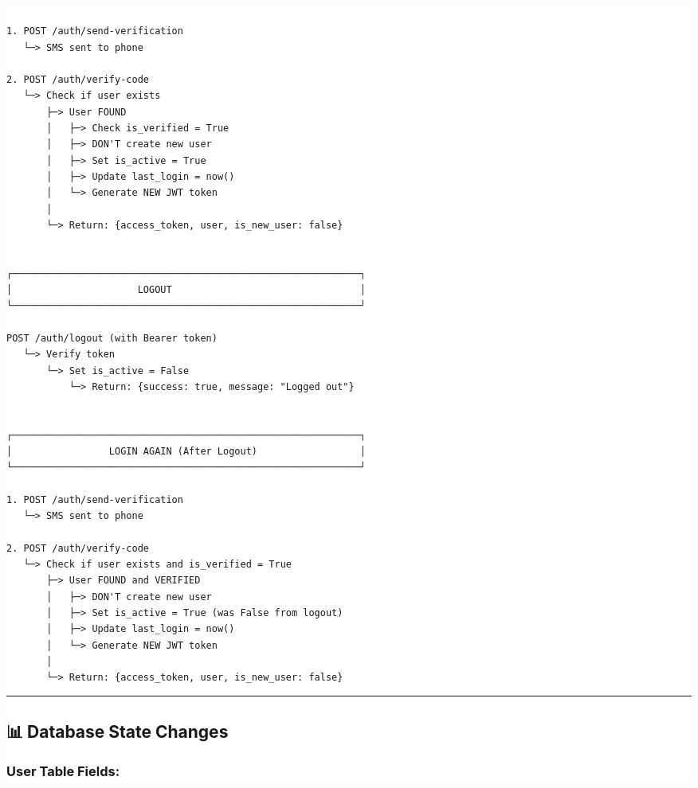 ```

1. POST /auth/send-verification
   └─> SMS sent to phone

2. POST /auth/verify-code
   └─> Check if user exists
       ├─> User FOUND
       │   ├─> Check is_verified = True
       │   ├─> DON'T create new user
       │   ├─> Set is_active = True
       │   ├─> Update last_login = now()
       │   └─> Generate NEW JWT token
       │
       └─> Return: {access_token, user, is_new_user: false}


┌─────────────────────────────────────────────────────────────┐
│                      LOGOUT                                 │
└─────────────────────────────────────────────────────────────┘

POST /auth/logout (with Bearer token)
   └─> Verify token
       └─> Set is_active = False
           └─> Return: {success: true, message: "Logged out"}


┌─────────────────────────────────────────────────────────────┐
│                 LOGIN AGAIN (After Logout)                  │
└─────────────────────────────────────────────────────────────┘

1. POST /auth/send-verification
   └─> SMS sent to phone

2. POST /auth/verify-code
   └─> Check if user exists and is_verified = True
       ├─> User FOUND and VERIFIED
       │   ├─> DON'T create new user
       │   ├─> Set is_active = True (was False from logout)
       │   ├─> Update last_login = now()
       │   └─> Generate NEW JWT token
       │
       └─> Return: {access_token, user, is_new_user: false}
```

---

## 📊 Database State Changes

### User Table Fields:
